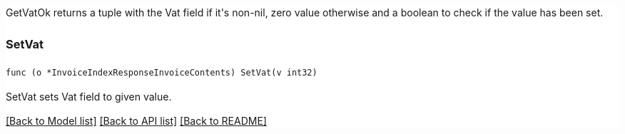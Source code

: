 GetVatOk returns a tuple with the Vat field if it's non-nil, zero value otherwise
and a boolean to check if the value has been set.

### SetVat

`func (o *InvoiceIndexResponseInvoiceContents) SetVat(v int32)`

SetVat sets Vat field to given value.



[[Back to Model list]](../README.md#documentation-for-models) [[Back to API list]](../README.md#documentation-for-api-endpoints) [[Back to README]](../README.md)


